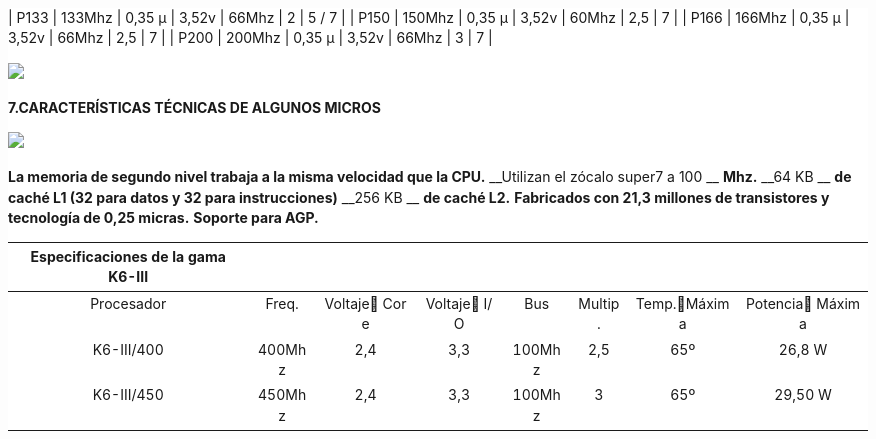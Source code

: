 | P133 | 133Mhz | 0,35 µ | 3,52v | 66Mhz | 2 | 5 / 7 |
| P150 | 150Mhz | 0,35 µ | 3,52v | 60Mhz | 2,5 | 7 |
| P166 | 166Mhz | 0,35 µ | 3,52v | 66Mhz | 2,5 | 7 |
| P200 | 200Mhz | 0,35 µ | 3,52v | 66Mhz | 3 | 7 |

![](img%5CHistoria_microprocesadores114.jpg)

__7\.CARACTERÍSTICAS TÉCNICAS DE ALGUNOS MICROS__

![](img%5CHistoria_microprocesadores115.png)

__La memoria de segundo nivel trabaja a la misma velocidad que la CPU\.__  __Utilizan el zócalo super7 a 100 __  __Mhz\.__  __64 KB __  __de caché L1 \(32 para datos y 32 para instrucciones\)__  __256 KB __  __de caché L2\.__  __Fabricados con 21\,3 millones de transistores y tecnología de 0\,25 micras\.__  __Soporte para AGP\.__

| Especificaciones de la gama K6-III |  |  |  |  |  |  |  |
| :-: | :-: | :-: | :-: | :-: | :-: | :-: | :-: |
| Procesador | Freq. | Voltaje Core | Voltaje I/O | Bus | Multip. | Temp.Máxima | Potencia Máxima |
| K6-III/400 | 400Mhz | 2,4 | 3,3 | 100Mhz | 2,5 | 65º | 26,8 W |
| K6-III/450 | 450Mhz | 2,4 | 3,3 | 100Mhz | 3 | 65º | 29,50 W |

